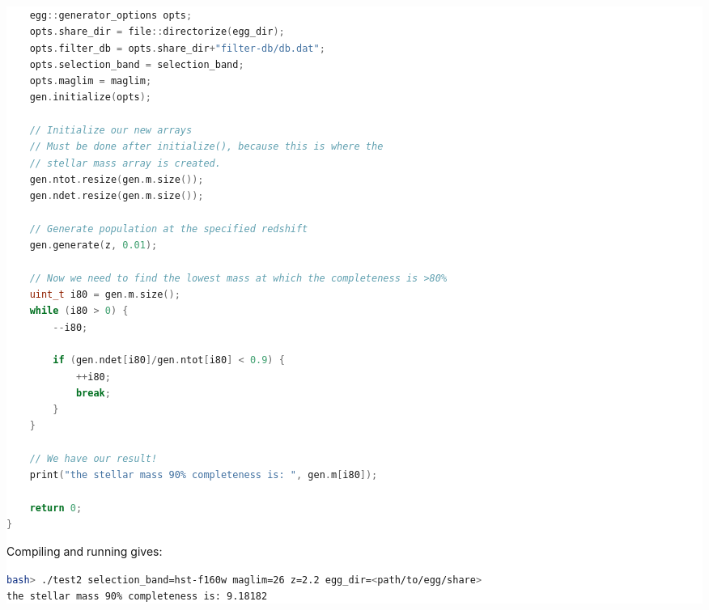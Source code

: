 ```c++
    egg::generator_options opts;
    opts.share_dir = file::directorize(egg_dir);
    opts.filter_db = opts.share_dir+"filter-db/db.dat";
    opts.selection_band = selection_band;
    opts.maglim = maglim;
    gen.initialize(opts);

    // Initialize our new arrays
    // Must be done after initialize(), because this is where the
    // stellar mass array is created.
    gen.ntot.resize(gen.m.size());
    gen.ndet.resize(gen.m.size());

    // Generate population at the specified redshift
    gen.generate(z, 0.01);

    // Now we need to find the lowest mass at which the completeness is >80%
    uint_t i80 = gen.m.size();
    while (i80 > 0) {
        --i80;

        if (gen.ndet[i80]/gen.ntot[i80] < 0.9) {
            ++i80;
            break;
        }
    }

    // We have our result!
    print("the stellar mass 90% completeness is: ", gen.m[i80]);

    return 0;
}
```

Compiling and running gives:

```bash
bash> ./test2 selection_band=hst-f160w maglim=26 z=2.2 egg_dir=<path/to/egg/share>
the stellar mass 90% completeness is: 9.18182
```
